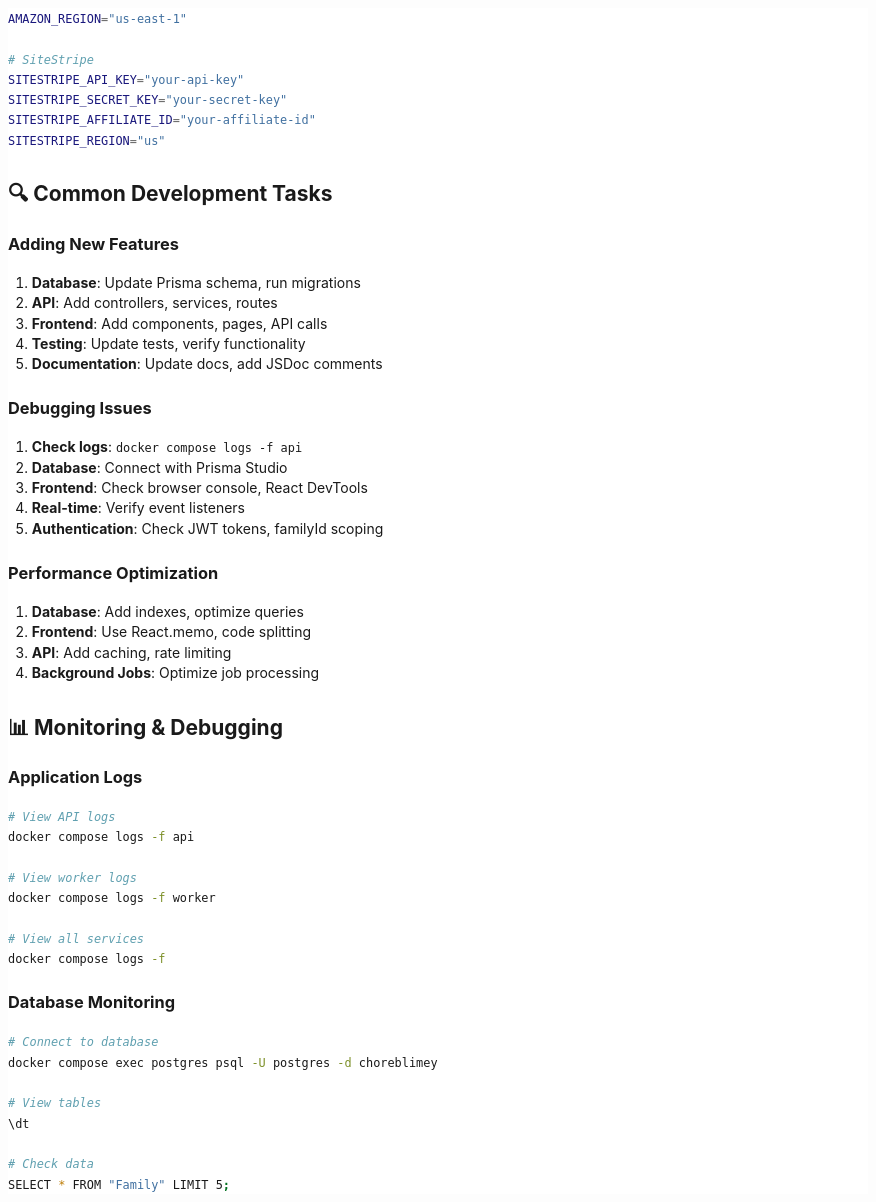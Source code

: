 ```bash
AMAZON_REGION="us-east-1"

# SiteStripe
SITESTRIPE_API_KEY="your-api-key"
SITESTRIPE_SECRET_KEY="your-secret-key"
SITESTRIPE_AFFILIATE_ID="your-affiliate-id"
SITESTRIPE_REGION="us"
```

## 🔍 Common Development Tasks

### Adding New Features
1. **Database**: Update Prisma schema, run migrations
2. **API**: Add controllers, services, routes
3. **Frontend**: Add components, pages, API calls
4. **Testing**: Update tests, verify functionality
5. **Documentation**: Update docs, add JSDoc comments

### Debugging Issues
1. **Check logs**: `docker compose logs -f api`
2. **Database**: Connect with Prisma Studio
3. **Frontend**: Check browser console, React DevTools
4. **Real-time**: Verify event listeners
5. **Authentication**: Check JWT tokens, familyId scoping

### Performance Optimization
1. **Database**: Add indexes, optimize queries
2. **Frontend**: Use React.memo, code splitting
3. **API**: Add caching, rate limiting
4. **Background Jobs**: Optimize job processing

## 📊 Monitoring & Debugging

### Application Logs
```bash
# View API logs
docker compose logs -f api

# View worker logs
docker compose logs -f worker

# View all services
docker compose logs -f
```

### Database Monitoring
```bash
# Connect to database
docker compose exec postgres psql -U postgres -d choreblimey

# View tables
\dt

# Check data
SELECT * FROM "Family" LIMIT 5;
```
